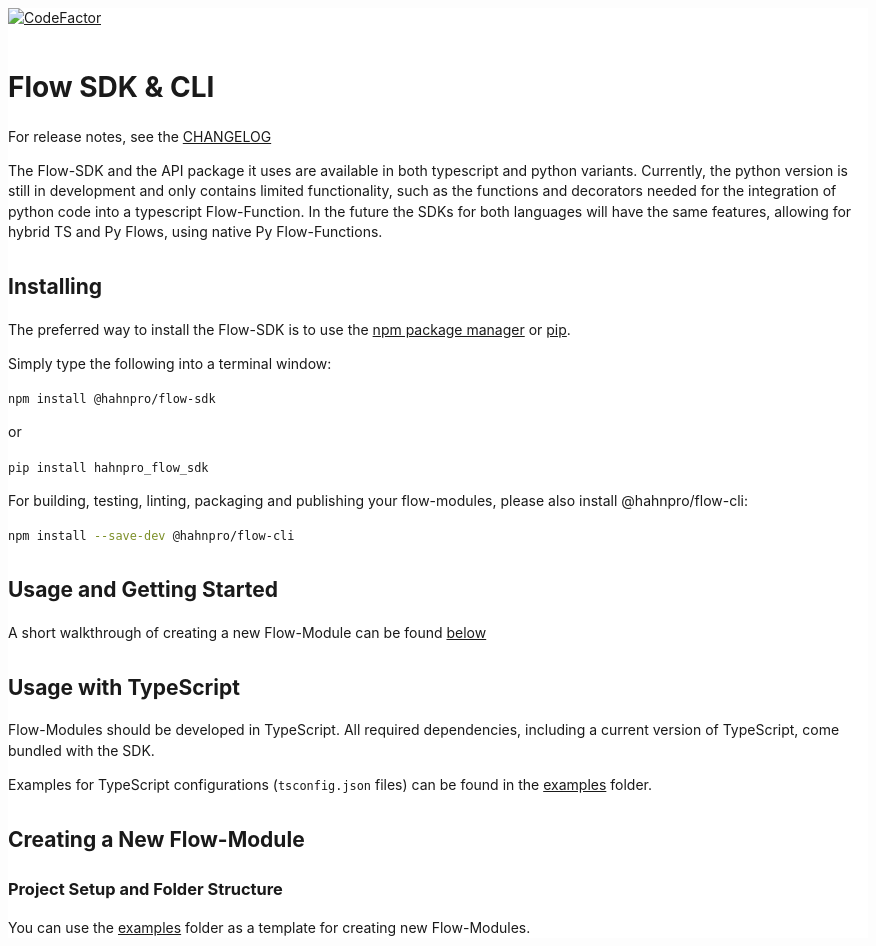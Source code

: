 [![CodeFactor](https://www.codefactor.io/repository/github/hahnprojects/flow/badge)](https://www.codefactor.io/repository/github/hahnprojects/flow)

# Flow SDK & CLI

For release notes, see the [CHANGELOG](CHANGELOG.md)

The Flow-SDK and the API package it uses are available in both typescript and python variants.
Currently, the python version is still in development and only contains limited functionality, such as the functions and decorators needed for the
integration of python code into a typescript Flow-Function. In the future the SDKs for both languages will have the same features, allowing for hybrid
TS and Py Flows, using native Py Flow-Functions. 


## Installing

The preferred way to install the Flow-SDK is to use the [npm package manager](https://www.npmjs.com/) or [pip](https://pypi.org/project/pip/).

Simply type the following into a terminal window:

```bash
npm install @hahnpro/flow-sdk
```
or
```bash
pip install hahnpro_flow_sdk
```

For building, testing, linting, packaging and publishing your flow-modules, please also install @hahnpro/flow-cli:

```bash
npm install --save-dev @hahnpro/flow-cli
```

## Usage and Getting Started

A short walkthrough of creating a new Flow-Module can be found [below](#creating-a-new-flow-module)

## Usage with TypeScript

Flow-Modules should be developed in TypeScript. All required dependencies, including a current version of TypeScript, come bundled with the SDK.

Examples for TypeScript configurations (`tsconfig.json` files) can be found in the [examples](examples) folder.

## Creating a New Flow-Module

### Project Setup and Folder Structure

You can use the [examples](examples) folder as a template for creating new Flow-Modules.
